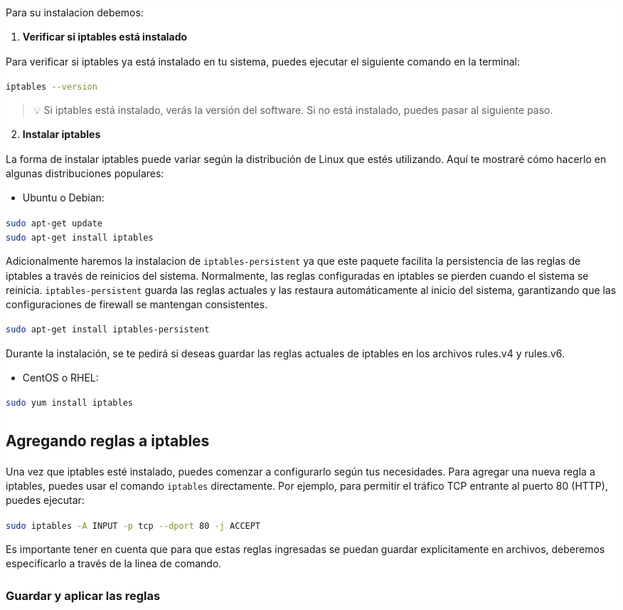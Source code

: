 Para su instalacion debemos:

1. **Verificar si iptables está instalado**

Para verificar si iptables ya está instalado en tu sistema, puedes ejecutar el siguiente comando en la terminal:
    
```bash
iptables --version
```

> 💡 Si iptables está instalado, verás la versión del software. Si no está instalado, puedes pasar al siguiente paso.

2.  **Instalar iptables**

La forma de instalar iptables puede variar según la distribución de Linux que estés utilizando. Aquí te mostraré cómo hacerlo en algunas distribuciones populares:
- Ubuntu o Debian:

```bash
sudo apt-get update
sudo apt-get install iptables
```

Adicionalmente haremos la instalacion de `iptables-persistent` ya que este paquete facilita la persistencia de las reglas de iptables a través de reinicios del sistema. Normalmente, las reglas configuradas en iptables se pierden cuando el sistema se reinicia. `iptables-persistent` guarda las reglas actuales y las restaura automáticamente al inicio del sistema, garantizando que las configuraciones de firewall se mantengan consistentes.

```bash
sudo apt-get install iptables-persistent
```

Durante la instalación, se te pedirá si deseas guardar las reglas actuales de iptables en los archivos rules.v4 y rules.v6.

- CentOS o RHEL:

```bash
sudo yum install iptables
```

## Agregando reglas a iptables

Una vez que iptables esté instalado, puedes comenzar a configurarlo según tus necesidades. Para agregar una nueva regla a iptables, puedes usar el comando `iptables` directamente. Por ejemplo, para permitir el tráfico TCP entrante al puerto 80 (HTTP), puedes ejecutar:

```bash
sudo iptables -A INPUT -p tcp --dport 80 -j ACCEPT
```

Es importante tener en cuenta que para que estas reglas ingresadas se puedan guardar explicitamente en archivos, deberemos especificarlo a través de la linea de comando.

### Guardar y aplicar las reglas
